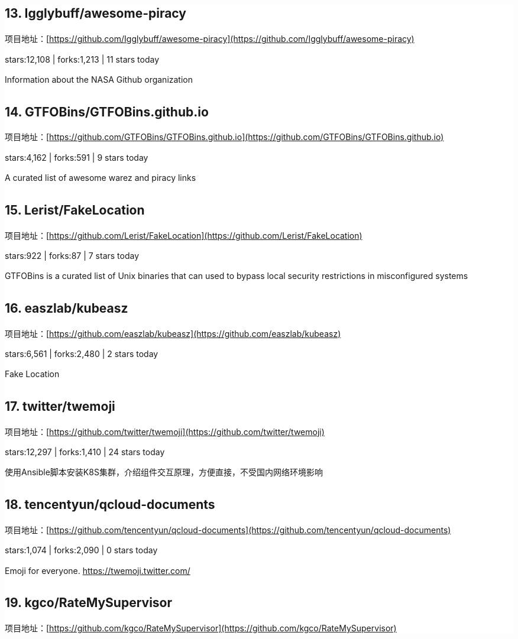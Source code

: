 ## 13. Igglybuff/awesome-piracy 

项目地址：[https://github.com/Igglybuff/awesome-piracy](https://github.com/Igglybuff/awesome-piracy)

stars:12,108 | forks:1,213 | 11 stars today 

Information about the NASA Github organization

## 14. GTFOBins/GTFOBins.github.io 

项目地址：[https://github.com/GTFOBins/GTFOBins.github.io](https://github.com/GTFOBins/GTFOBins.github.io)

stars:4,162 | forks:591 | 9 stars today 

A curated list of awesome warez and piracy links

## 15. Lerist/FakeLocation 

项目地址：[https://github.com/Lerist/FakeLocation](https://github.com/Lerist/FakeLocation)

stars:922 | forks:87 | 7 stars today 

GTFOBins is a curated list of Unix binaries that can used to bypass local security restrictions in misconfigured systems

## 16. easzlab/kubeasz 

项目地址：[https://github.com/easzlab/kubeasz](https://github.com/easzlab/kubeasz)

stars:6,561 | forks:2,480 | 2 stars today 

Fake Location

## 17. twitter/twemoji 

项目地址：[https://github.com/twitter/twemoji](https://github.com/twitter/twemoji)

stars:12,297 | forks:1,410 | 24 stars today 

使用Ansible脚本安装K8S集群，介绍组件交互原理，方便直接，不受国内网络环境影响

## 18. tencentyun/qcloud-documents 

项目地址：[https://github.com/tencentyun/qcloud-documents](https://github.com/tencentyun/qcloud-documents)

stars:1,074 | forks:2,090 | 0 stars today 

Emoji for everyone. https://twemoji.twitter.com/

## 19. kgco/RateMySupervisor 

项目地址：[https://github.com/kgco/RateMySupervisor](https://github.com/kgco/RateMySupervisor)
